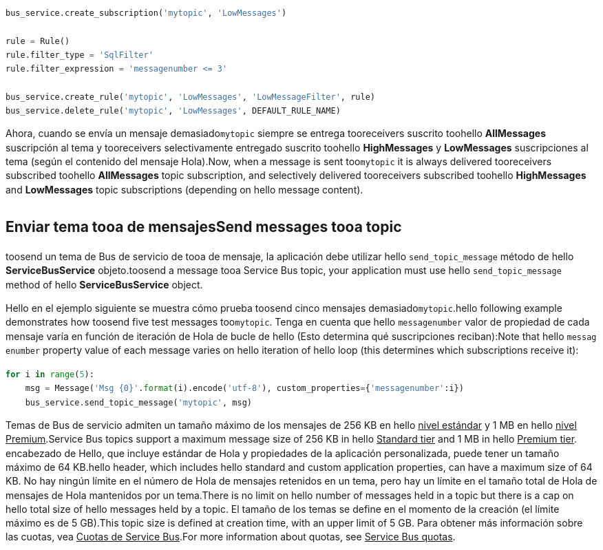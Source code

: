 ```python
bus_service.create_subscription('mytopic', 'LowMessages')

rule = Rule()
rule.filter_type = 'SqlFilter'
rule.filter_expression = 'messagenumber <= 3'

bus_service.create_rule('mytopic', 'LowMessages', 'LowMessageFilter', rule)
bus_service.delete_rule('mytopic', 'LowMessages', DEFAULT_RULE_NAME)
```

<span data-ttu-id="35517-136">Ahora, cuando se envía un mensaje demasiado`mytopic` siempre se entrega tooreceivers suscrito toohello **AllMessages** suscripción al tema y tooreceivers selectivamente entregado suscrito toohello **HighMessages**  y **LowMessages** suscripciones al tema (según el contenido del mensaje Hola).</span><span class="sxs-lookup"><span data-stu-id="35517-136">Now, when a message is sent too`mytopic` it is always delivered tooreceivers subscribed toohello **AllMessages** topic subscription, and selectively delivered tooreceivers subscribed toohello **HighMessages** and **LowMessages** topic subscriptions (depending on hello message content).</span></span>

## <a name="send-messages-tooa-topic"></a><span data-ttu-id="35517-137">Enviar tema tooa de mensajes</span><span class="sxs-lookup"><span data-stu-id="35517-137">Send messages tooa topic</span></span>
<span data-ttu-id="35517-138">toosend un tema de Bus de servicio de tooa de mensaje, la aplicación debe utilizar hello `send_topic_message` método de hello **ServiceBusService** objeto.</span><span class="sxs-lookup"><span data-stu-id="35517-138">toosend a message tooa Service Bus topic, your application must use hello `send_topic_message` method of hello **ServiceBusService** object.</span></span>

<span data-ttu-id="35517-139">Hello en el ejemplo siguiente se muestra cómo prueba toosend cinco mensajes demasiado`mytopic`.</span><span class="sxs-lookup"><span data-stu-id="35517-139">hello following example demonstrates how toosend five test messages too`mytopic`.</span></span> <span data-ttu-id="35517-140">Tenga en cuenta que hello `messagenumber` valor de propiedad de cada mensaje varía en función de iteración de Hola de bucle de hello (Esto determina qué suscripciones reciban):</span><span class="sxs-lookup"><span data-stu-id="35517-140">Note that hello `messagenumber` property value of each message varies on hello iteration of hello loop (this determines which subscriptions receive it):</span></span>

```python
for i in range(5):
    msg = Message('Msg {0}'.format(i).encode('utf-8'), custom_properties={'messagenumber':i})
    bus_service.send_topic_message('mytopic', msg)
```

<span data-ttu-id="35517-141">Temas de Bus de servicio admiten un tamaño máximo de los mensajes de 256 KB en hello [nivel estándar](service-bus-premium-messaging.md) y 1 MB en hello [nivel Premium](service-bus-premium-messaging.md).</span><span class="sxs-lookup"><span data-stu-id="35517-141">Service Bus topics support a maximum message size of 256 KB in hello [Standard tier](service-bus-premium-messaging.md) and 1 MB in hello [Premium tier](service-bus-premium-messaging.md).</span></span> <span data-ttu-id="35517-142">encabezado de Hello, que incluye estándar de Hola y propiedades de la aplicación personalizada, puede tener un tamaño máximo de 64 KB.</span><span class="sxs-lookup"><span data-stu-id="35517-142">hello header, which includes hello standard and custom application properties, can have a maximum size of 64 KB.</span></span> <span data-ttu-id="35517-143">No hay ningún límite en el número de Hola de mensajes retenidos en un tema, pero hay un límite en el tamaño total de Hola de mensajes de Hola mantenidos por un tema.</span><span class="sxs-lookup"><span data-stu-id="35517-143">There is no limit on hello number of messages held in a topic but there is a cap on hello total size of hello messages held by a topic.</span></span> <span data-ttu-id="35517-144">El tamaño de los temas se define en el momento de la creación (el límite máximo es de 5 GB).</span><span class="sxs-lookup"><span data-stu-id="35517-144">This topic size is defined at creation time, with an upper limit of 5 GB.</span></span> <span data-ttu-id="35517-145">Para obtener más información sobre las cuotas, vea [Cuotas de Service Bus][Service Bus quotas].</span><span class="sxs-lookup"><span data-stu-id="35517-145">For more information about quotas, see [Service Bus quotas][Service Bus quotas].</span></span>


[Azure portal]: https://portal.azure.com
[Azure Python package]: https://pypi.python.org/pypi/azure  
[Queues, topics, and subscriptions]: service-bus-queues-topics-subscriptions.md
[SqlFilter.SqlExpression]: service-bus-messaging-sql-filter.md
[Service Bus quotas]: service-bus-quotas.md 
